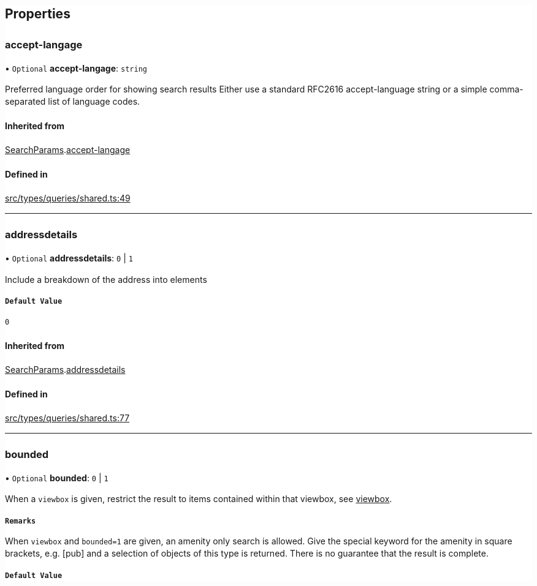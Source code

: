 ## Properties

### accept-langage

• `Optional` **accept-langage**: `string`

Preferred language order for showing search results
Either use a standard RFC2616 accept-language string or a simple comma-separated list of language codes.

#### Inherited from

[SearchParams](SearchParams.md).[accept-langage](SearchParams.md#accept-langage)

#### Defined in

[src/types/queries/shared.ts:49](https://github.com/blksnk/nominatim-js/blob/a025e65/src/types/queries/shared.ts#L49)

___

### addressdetails

• `Optional` **addressdetails**: ``0`` \| ``1``

Include a breakdown of the address into elements

**`Default Value`**

`0`

#### Inherited from

[SearchParams](SearchParams.md).[addressdetails](SearchParams.md#addressdetails)

#### Defined in

[src/types/queries/shared.ts:77](https://github.com/blksnk/nominatim-js/blob/a025e65/src/types/queries/shared.ts#L77)

___

### bounded

• `Optional` **bounded**: ``0`` \| ``1``

When a `viewbox` is given, restrict the result to items contained within that viewbox, see [viewbox](SearchResultLimitationParams.md#viewbox).

**`Remarks`**

When `viewbox` and `bounded=1` are given, an amenity only search is allowed.
Give the special keyword for the amenity in square brackets, e.g. [pub] and a selection of objects of this type is returned.
There is no guarantee that the result is complete.

**`Default Value`**
